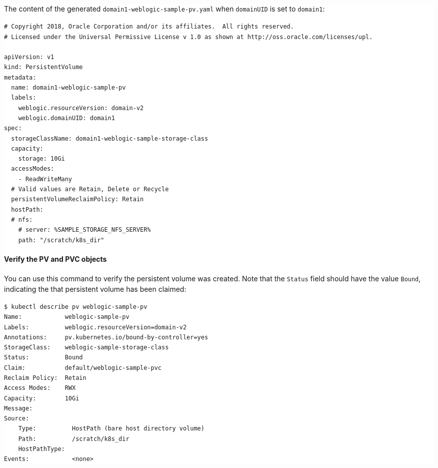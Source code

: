 The content of the generated `domain1-weblogic-sample-pv.yaml` when `domainUID` is set to `domain1`:
```
# Copyright 2018, Oracle Corporation and/or its affiliates.  All rights reserved.
# Licensed under the Universal Permissive License v 1.0 as shown at http://oss.oracle.com/licenses/upl.

apiVersion: v1
kind: PersistentVolume
metadata:
  name: domain1-weblogic-sample-pv
  labels:
    weblogic.resourceVersion: domain-v2
    weblogic.domainUID: domain1
spec:
  storageClassName: domain1-weblogic-sample-storage-class
  capacity:
    storage: 10Gi
  accessModes:
    - ReadWriteMany
  # Valid values are Retain, Delete or Recycle
  persistentVolumeReclaimPolicy: Retain
  hostPath:
  # nfs:
    # server: %SAMPLE_STORAGE_NFS_SERVER%
    path: "/scratch/k8s_dir"
```

#### Verify the PV and PVC objects

You can use this command to verify the persistent volume was created. Note that the `Status` field
should have the value `Bound`, indicating the that persistent volume has been claimed:

```
$ kubectl describe pv weblogic-sample-pv
Name:            weblogic-sample-pv
Labels:          weblogic.resourceVersion=domain-v2
Annotations:     pv.kubernetes.io/bound-by-controller=yes
StorageClass:    weblogic-sample-storage-class
Status:          Bound
Claim:           default/weblogic-sample-pvc
Reclaim Policy:  Retain
Access Modes:    RWX
Capacity:        10Gi
Message:         
Source:
    Type:          HostPath (bare host directory volume)
    Path:          /scratch/k8s_dir
    HostPathType:  
Events:            <none>

```
